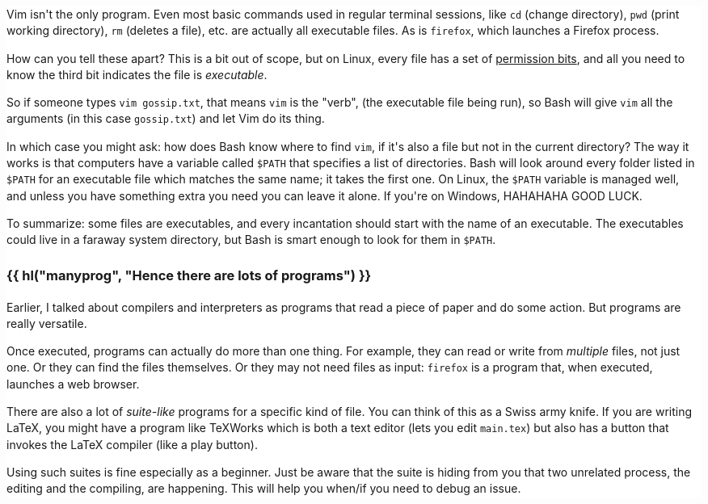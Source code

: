 Vim isn't the only program.
Even most basic commands used in regular terminal sessions,
like `cd` (change directory), `pwd` (print working directory),
`rm` (deletes a file), etc. are actually all executable files.
As is `firefox`, which launches a Firefox process.

How can you tell these apart?
This is a bit out of scope, but on Linux,
every file has a set of [permission bits](https://en.wikipedia.org/wiki/File-system_permissions#Permissions),
and all you need to know the third bit indicates the file is _executable_.

So if someone types `vim gossip.txt`, that means `vim` is the "verb",
(the executable file being run), so Bash will give `vim` all the arguments
(in this case `gossip.txt`) and let Vim do its thing.

In which case you might ask: how does Bash know where to find `vim`,
if it's also a file but not in the current directory?
The way it works is that computers have a variable called `$PATH`
that specifies a list of directories.
Bash will look around every folder listed in `$PATH`
for an executable file which matches the same name; it takes the first one.
On Linux, the `$PATH` variable is managed well,
and unless you have something extra you need you can leave it alone.
If you're on Windows, HAHAHAHA GOOD LUCK.

To summarize: some files are executables,
and every incantation should start with the name of an executable.
The executables could live in a faraway system directory,
but Bash is smart enough to look for them in `$PATH`.

### {{ hl("manyprog", "Hence there are lots of programs") }}

Earlier, I talked about compilers and interpreters
as programs that read a piece of paper and do some action.
But programs are really versatile.

Once executed, programs can actually do more than one thing.
For example, they can read or write from _multiple_ files, not just one.
Or they can find the files themselves.
Or they may not need files as input: `firefox` is a program that,
when executed, launches a web browser.

There are also a lot of _suite-like_ programs for a specific kind of file.
You can think of this as a Swiss army knife.
If you are writing LaTeX,
you might have a program like TeXWorks which is both a text editor
(lets you edit `main.tex`) but also has a button that
invokes the LaTeX compiler (like a play button).

Using such suites is fine especially as a beginner.
Just be aware that the suite is hiding from you that two unrelated process,
the editing and the compiling, are happening.
This will help you when/if you need to debug an issue.
